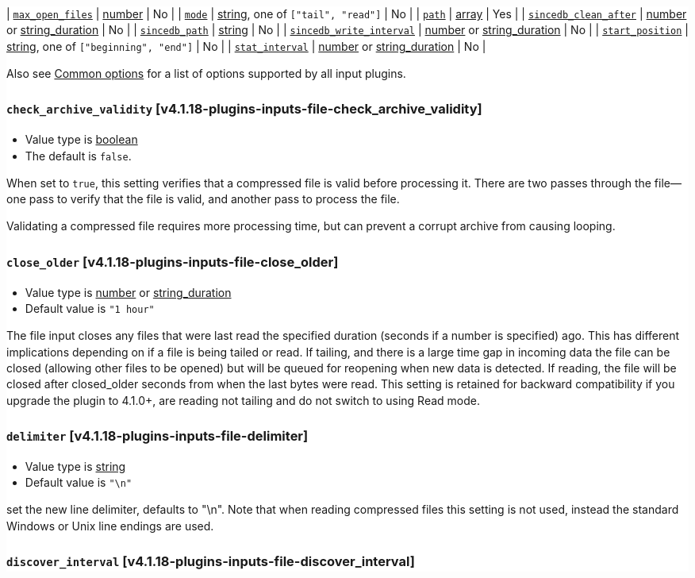 | [`max_open_files`](v4-1-18-plugins-inputs-file.md#v4.1.18-plugins-inputs-file-max_open_files) | [number](/lsr/value-types.md#number) | No |
| [`mode`](v4-1-18-plugins-inputs-file.md#v4.1.18-plugins-inputs-file-mode) | [string](/lsr/value-types.md#string), one of `["tail", "read"]` | No |
| [`path`](v4-1-18-plugins-inputs-file.md#v4.1.18-plugins-inputs-file-path) | [array](/lsr/value-types.md#array) | Yes |
| [`sincedb_clean_after`](v4-1-18-plugins-inputs-file.md#v4.1.18-plugins-inputs-file-sincedb_clean_after) | [number](/lsr/value-types.md#number) or [string\_duration](v4-1-18-plugins-inputs-file.md#v4.1.18-plugins-inputs-file-string_duration) | No |
| [`sincedb_path`](v4-1-18-plugins-inputs-file.md#v4.1.18-plugins-inputs-file-sincedb_path) | [string](/lsr/value-types.md#string) | No |
| [`sincedb_write_interval`](v4-1-18-plugins-inputs-file.md#v4.1.18-plugins-inputs-file-sincedb_write_interval) | [number](/lsr/value-types.md#number) or [string\_duration](v4-1-18-plugins-inputs-file.md#v4.1.18-plugins-inputs-file-string_duration) | No |
| [`start_position`](v4-1-18-plugins-inputs-file.md#v4.1.18-plugins-inputs-file-start_position) | [string](/lsr/value-types.md#string), one of `["beginning", "end"]` | No |
| [`stat_interval`](v4-1-18-plugins-inputs-file.md#v4.1.18-plugins-inputs-file-stat_interval) | [number](/lsr/value-types.md#number) or [string\_duration](v4-1-18-plugins-inputs-file.md#v4.1.18-plugins-inputs-file-string_duration) | No |

Also see [Common options](v4-1-18-plugins-inputs-file.md#v4.1.18-plugins-inputs-file-common-options) for a list of options supported by all input plugins.

### `check_archive_validity` [v4.1.18-plugins-inputs-file-check_archive_validity]

* Value type is [boolean](/lsr/value-types.md#boolean)
* The default is `false`.

When set to `true`, this setting verifies that a compressed file is valid before processing it. There are two passes through the file—one pass to verify that the file is valid, and another pass to process the file.

Validating a compressed file requires more processing time, but can prevent a corrupt archive from causing looping.

### `close_older` [v4.1.18-plugins-inputs-file-close_older]

* Value type is [number](/lsr/value-types.md#number) or [string\_duration](v4-1-18-plugins-inputs-file.md#v4.1.18-plugins-inputs-file-string_duration)
* Default value is `"1 hour"`

The file input closes any files that were last read the specified duration (seconds if a number is specified) ago. This has different implications depending on if a file is being tailed or read. If tailing, and there is a large time gap in incoming data the file can be closed (allowing other files to be opened) but will be queued for reopening when new data is detected. If reading, the file will be closed after closed\_older seconds from when the last bytes were read. This setting is retained for backward compatibility if you upgrade the plugin to 4.1.0+, are reading not tailing and do not switch to using Read mode.

### `delimiter` [v4.1.18-plugins-inputs-file-delimiter]

* Value type is [string](/lsr/value-types.md#string)
* Default value is `"\n"`

set the new line delimiter, defaults to "\n". Note that when reading compressed files this setting is not used, instead the standard Windows or Unix line endings are used.

### `discover_interval` [v4.1.18-plugins-inputs-file-discover_interval]
